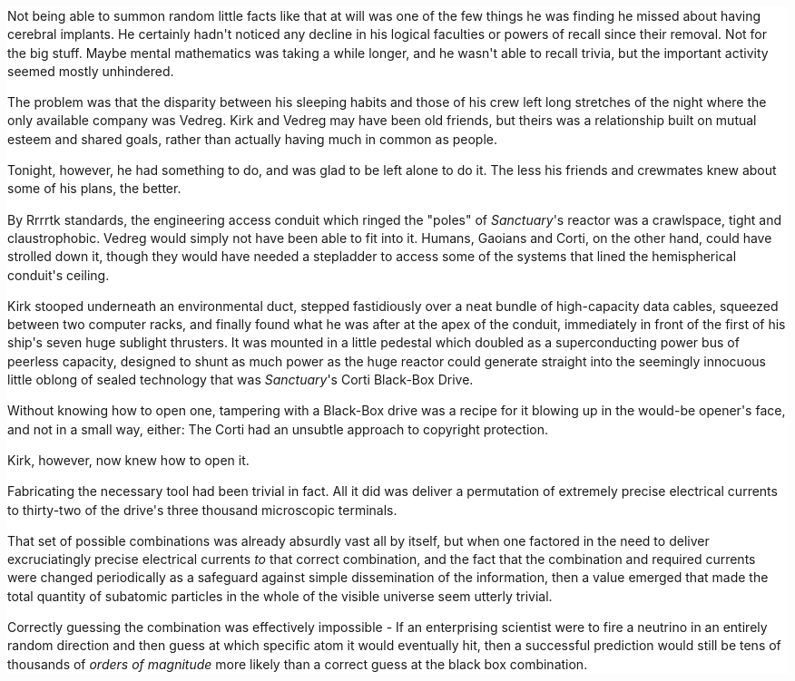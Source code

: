 Not being able to summon random little facts like that at will was one of the
few things he was finding he missed about having cerebral implants. He
certainly hadn't noticed any decline in his logical faculties or powers of
recall since their removal. Not for the big stuff. Maybe mental mathematics
was taking a while longer, and he wasn't able to recall trivia, but the
important activity seemed mostly unhindered.

The problem was that the disparity between his sleeping habits and those of
his crew left long stretches of the night where the only available company was
Vedreg. Kirk and Vedreg may have been old friends, but theirs was a
relationship built on mutual esteem and shared goals, rather than actually
having much in common as people.

Tonight, however, he had something to do, and was glad to be left alone to do
it. The less his friends and crewmates knew about some of his plans, the
better.

By Rrrrtk standards, the engineering access conduit which ringed the "poles"
of _Sanctuary_'s reactor was a crawlspace, tight and claustrophobic. Vedreg
would simply not have been able to fit into it. Humans, Gaoians and Corti, on
the other hand, could have strolled down it, though they would have needed a
stepladder to access some of the systems that lined the hemispherical
conduit's ceiling.

Kirk stooped underneath an environmental duct, stepped fastidiously over a
neat bundle of high-capacity data cables, squeezed between two computer racks,
and finally found what he was after at the apex of the conduit, immediately in
front of the first of his ship's seven huge sublight thrusters. It was mounted
in a little pedestal which doubled as a superconducting power bus of peerless
capacity, designed to shunt as much power as the huge reactor could generate
straight into the seemingly innocuous little oblong of sealed technology that
was _Sanctuary_'s Corti Black-Box Drive.

Without knowing how to open one, tampering with a Black-Box drive was a recipe
for it blowing up in the would-be opener's face, and not in a small way,
either: The Corti had an unsubtle approach to copyright protection.

Kirk, however, now knew how to open it.

Fabricating the necessary tool had been trivial in fact. All it did was
deliver a permutation of extremely precise electrical currents to thirty-two
of the drive's three thousand microscopic terminals.

That set of possible combinations was already absurdly vast all by itself, but
when one factored in the need to deliver excruciatingly precise electrical
currents _to_ that correct combination, and the fact that the combination and
required currents were changed periodically as a safeguard against simple
dissemination of the information, then a value emerged that made the total
quantity of subatomic particles in the whole of the visible universe seem
utterly trivial.

Correctly guessing the combination was effectively impossible - If an
enterprising scientist were to fire a neutrino in an entirely random direction
and then guess at which specific atom it would eventually hit, then a
successful prediction would still be tens of thousands of _orders of
magnitude_ more likely than a correct guess at the black box combination.
